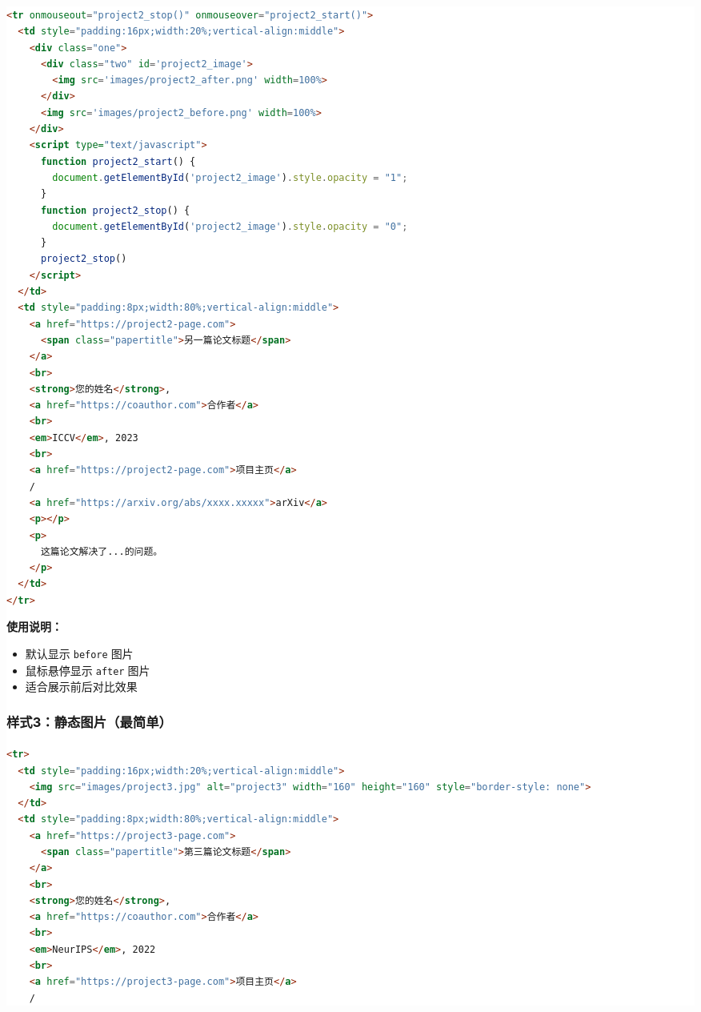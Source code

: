 ```html
<tr onmouseout="project2_stop()" onmouseover="project2_start()">
  <td style="padding:16px;width:20%;vertical-align:middle">
    <div class="one">
      <div class="two" id='project2_image'>
        <img src='images/project2_after.png' width=100%>
      </div>
      <img src='images/project2_before.png' width=100%>
    </div>
    <script type="text/javascript">
      function project2_start() {
        document.getElementById('project2_image').style.opacity = "1";
      }
      function project2_stop() {
        document.getElementById('project2_image').style.opacity = "0";
      }
      project2_stop()
    </script>
  </td>
  <td style="padding:8px;width:80%;vertical-align:middle">
    <a href="https://project2-page.com">
      <span class="papertitle">另一篇论文标题</span>
    </a>
    <br>
    <strong>您的姓名</strong>,
    <a href="https://coauthor.com">合作者</a>
    <br>
    <em>ICCV</em>, 2023
    <br>
    <a href="https://project2-page.com">项目主页</a>
    /
    <a href="https://arxiv.org/abs/xxxx.xxxxx">arXiv</a>
    <p></p>
    <p>
      这篇论文解决了...的问题。
    </p>
  </td>
</tr>
```

**使用说明：**
- 默认显示 `before` 图片
- 鼠标悬停显示 `after` 图片
- 适合展示前后对比效果

### 样式3：静态图片（最简单）

```html
<tr>
  <td style="padding:16px;width:20%;vertical-align:middle">
    <img src="images/project3.jpg" alt="project3" width="160" height="160" style="border-style: none">
  </td>
  <td style="padding:8px;width:80%;vertical-align:middle">
    <a href="https://project3-page.com">
      <span class="papertitle">第三篇论文标题</span>
    </a>
    <br>
    <strong>您的姓名</strong>,
    <a href="https://coauthor.com">合作者</a>
    <br>
    <em>NeurIPS</em>, 2022
    <br>
    <a href="https://project3-page.com">项目主页</a>
    /
```